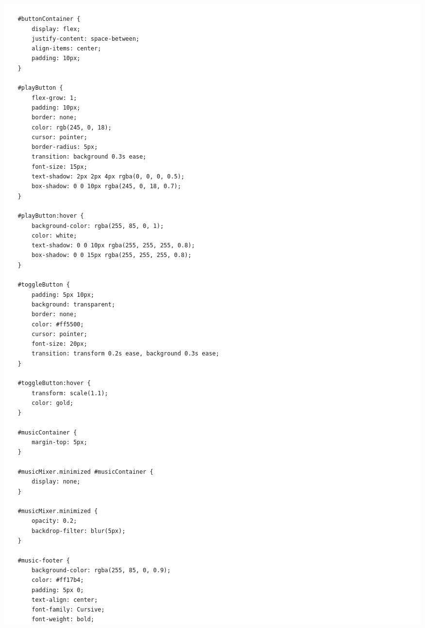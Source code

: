```html

    #buttonContainer {
        display: flex;
        justify-content: space-between;
        align-items: center;
        padding: 10px;
    }

    #playButton {
        flex-grow: 1;
        padding: 10px;
        border: none;
        color: rgb(245, 0, 18);
        cursor: pointer;
        border-radius: 5px;
        transition: background 0.3s ease;
        font-size: 15px;
        text-shadow: 2px 2px 4px rgba(0, 0, 0, 0.5);
        box-shadow: 0 0 10px rgba(245, 0, 18, 0.7);
    }

    #playButton:hover {
        background-color: rgba(255, 85, 0, 1);
        color: white;
        text-shadow: 0 0 10px rgba(255, 255, 255, 0.8);
        box-shadow: 0 0 15px rgba(255, 255, 255, 0.8);
    }

    #toggleButton {
        padding: 5px 10px;
        background: transparent;
        border: none;
        color: #ff5500;
        cursor: pointer;
        font-size: 20px;
        transition: transform 0.2s ease, background 0.3s ease;
    }

    #toggleButton:hover {
        transform: scale(1.1);
        color: gold;
    }

    #musicContainer {
        margin-top: 5px;
    }

    #musicMixer.minimized #musicContainer {
        display: none;
    }

    #musicMixer.minimized {
        opacity: 0.2;
        backdrop-filter: blur(5px);
    }

    #music-footer {
        background-color: rgba(255, 85, 0, 0.9);
        color: #ff17b4;
        padding: 5px 0;
        text-align: center;
        font-family: Cursive;
        font-weight: bold;
```
